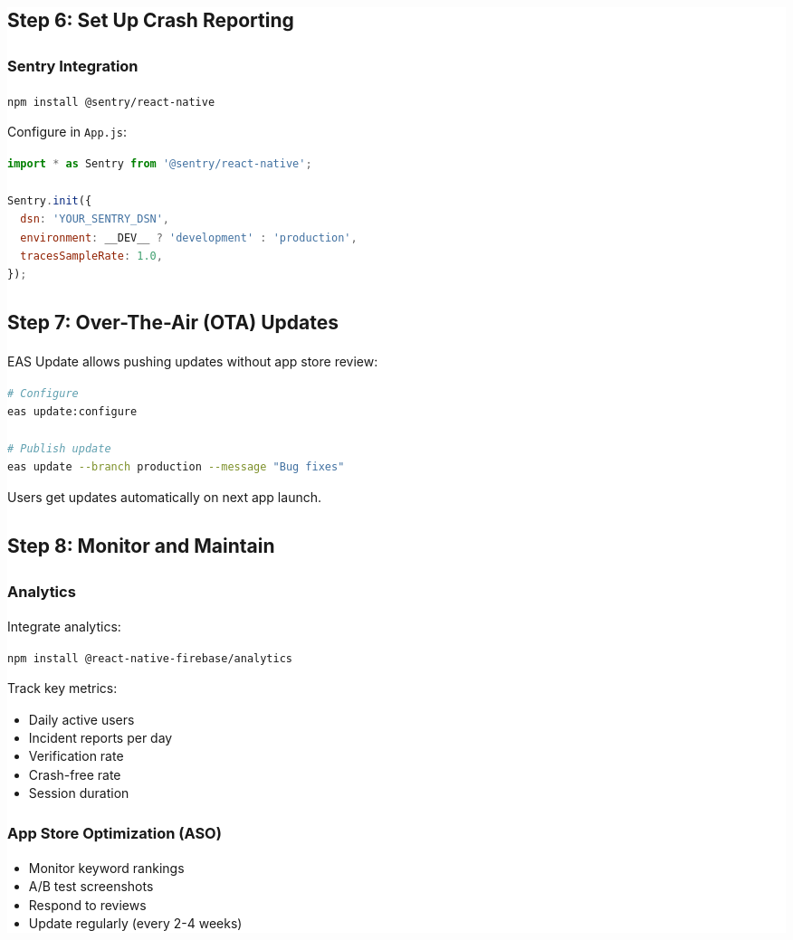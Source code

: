 ## Step 6: Set Up Crash Reporting

### Sentry Integration

```bash
npm install @sentry/react-native
```

Configure in `App.js`:
```javascript
import * as Sentry from '@sentry/react-native';

Sentry.init({
  dsn: 'YOUR_SENTRY_DSN',
  environment: __DEV__ ? 'development' : 'production',
  tracesSampleRate: 1.0,
});
```

## Step 7: Over-The-Air (OTA) Updates

EAS Update allows pushing updates without app store review:

```bash
# Configure
eas update:configure

# Publish update
eas update --branch production --message "Bug fixes"
```

Users get updates automatically on next app launch.

## Step 8: Monitor and Maintain

### Analytics

Integrate analytics:
```bash
npm install @react-native-firebase/analytics
```

Track key metrics:
- Daily active users
- Incident reports per day
- Verification rate
- Crash-free rate
- Session duration

### App Store Optimization (ASO)

- Monitor keyword rankings
- A/B test screenshots
- Respond to reviews
- Update regularly (every 2-4 weeks)

